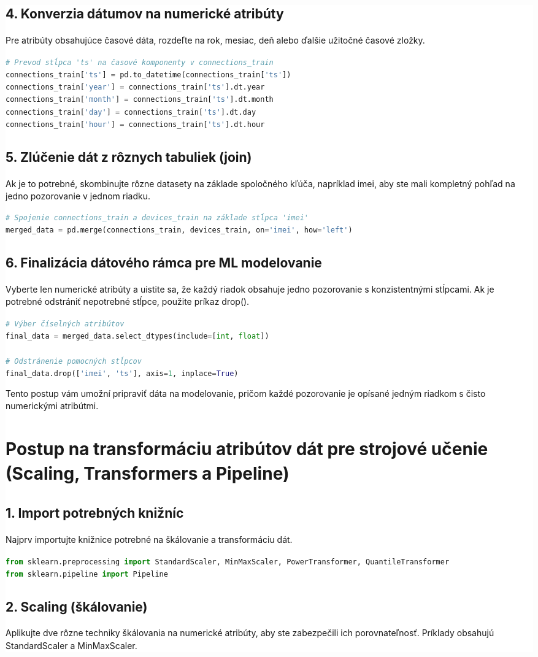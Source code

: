 ## 4. Konverzia dátumov na numerické atribúty
Pre atribúty obsahujúce časové dáta, rozdeľte na rok, mesiac, deň alebo ďalšie užitočné časové zložky.

```py
# Prevod stĺpca 'ts' na časové komponenty v connections_train
connections_train['ts'] = pd.to_datetime(connections_train['ts'])
connections_train['year'] = connections_train['ts'].dt.year
connections_train['month'] = connections_train['ts'].dt.month
connections_train['day'] = connections_train['ts'].dt.day
connections_train['hour'] = connections_train['ts'].dt.hour
```

## 5. Zlúčenie dát z rôznych tabuliek (join)
Ak je to potrebné, skombinujte rôzne datasety na základe spoločného kľúča, napríklad imei, aby ste mali kompletný pohľad na jedno pozorovanie v jednom riadku.

```py
# Spojenie connections_train a devices_train na základe stĺpca 'imei'
merged_data = pd.merge(connections_train, devices_train, on='imei', how='left')
```

## 6. Finalizácia dátového rámca pre ML modelovanie
Vyberte len numerické atribúty a uistite sa, že každý riadok obsahuje jedno pozorovanie s konzistentnými stĺpcami. Ak je potrebné odstrániť nepotrebné stĺpce, použite príkaz drop().

```py 
# Výber číselných atribútov
final_data = merged_data.select_dtypes(include=[int, float])

# Odstránenie pomocných stĺpcov
final_data.drop(['imei', 'ts'], axis=1, inplace=True)
```

Tento postup vám umožní pripraviť dáta na modelovanie, pričom každé pozorovanie je opísané jedným riadkom s čisto numerickými atribútmi.


# Postup na transformáciu atribútov dát pre strojové učenie (Scaling, Transformers a Pipeline)

## 1. Import potrebných knižníc
Najprv importujte knižnice potrebné na škálovanie a transformáciu dát.

```python
from sklearn.preprocessing import StandardScaler, MinMaxScaler, PowerTransformer, QuantileTransformer
from sklearn.pipeline import Pipeline
```

## 2. Scaling (škálovanie)
Aplikujte dve rôzne techniky škálovania na numerické atribúty, aby ste zabezpečili ich porovnateľnosť. Príklady obsahujú StandardScaler a MinMaxScaler.
